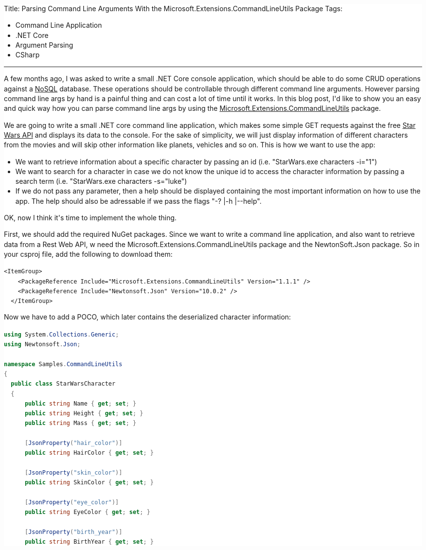 ﻿Title: Parsing Command Line Arguments With the Microsoft.Extensions.CommandLineUtils Package
Tags:
  - Command Line Application
  - .NET Core
  - Argument Parsing
  - CSharp
---
A few months ago, I was asked to write a small .NET Core console application, which should be able to do some CRUD operations against a [NoSQL](https://en.wikipedia.org/wiki/NoSQL) database. These operations should be controllable through different command line arguments.
However parsing command line args by hand is a painful thing and can cost a lot of time until it works. In this blog post, I'd like to show you an easy and quick way how you can parse command line args by using the [Microsoft.Extensions.CommandLineUtils](https://www.nuget.org/packages/Microsoft.Extensions.CommandLineUtils/) package.

We are going to write a small .NET core command line application, which makes some simple GET requests against the free [Star Wars API](https://swapi.co/) and displays its data to the console. For the sake of simplicity, we will just display information of different characters from the movies and will skip other information like planets, vehicles and so on.
This is how we want to use the app:
- We want to retrieve information about a specific character by passing an id (i.e. "StarWars.exe characters -i="1")
- We want to search for a character in case we do not know the unique id to access the character information by passing a search term (i.e. "StarWars.exe characters -s="luke")
- If we do not pass any parameter, then a help should be displayed containing the most important information on how to use the app. The help should also be adressable if we pass the flags "-? |-h |--help".

OK, now I think it's time to implement the whole thing.

First, we should add the required NuGet packages. Since we want to write a command line application, and also want to retrieve data from a Rest Web API, w need the Microsoft.Extensions.CommandLineUtils package and the NewtonSoft.Json package. So in your csproj file, add the following to download them:

```
<ItemGroup>
    <PackageReference Include="Microsoft.Extensions.CommandLineUtils" Version="1.1.1" />
    <PackageReference Include="Newtonsoft.Json" Version="10.0.2" />
  </ItemGroup>
  ```

  Now we have to add a POCO, which later contains the deserialized character information:

  ```csharp
using System.Collections.Generic;
using Newtonsoft.Json;

namespace Samples.CommandLineUtils
{
    public class StarWarsCharacter
    {
        public string Name { get; set; }
        public string Height { get; set; }
        public string Mass { get; set; }

        [JsonProperty("hair_color")]
        public string HairColor { get; set; }

        [JsonProperty("skin_color")]
        public string SkinColor { get; set; }

        [JsonProperty("eye_color")]
        public string EyeColor { get; set; }

        [JsonProperty("birth_year")]
        public string BirthYear { get; set; }
  ```